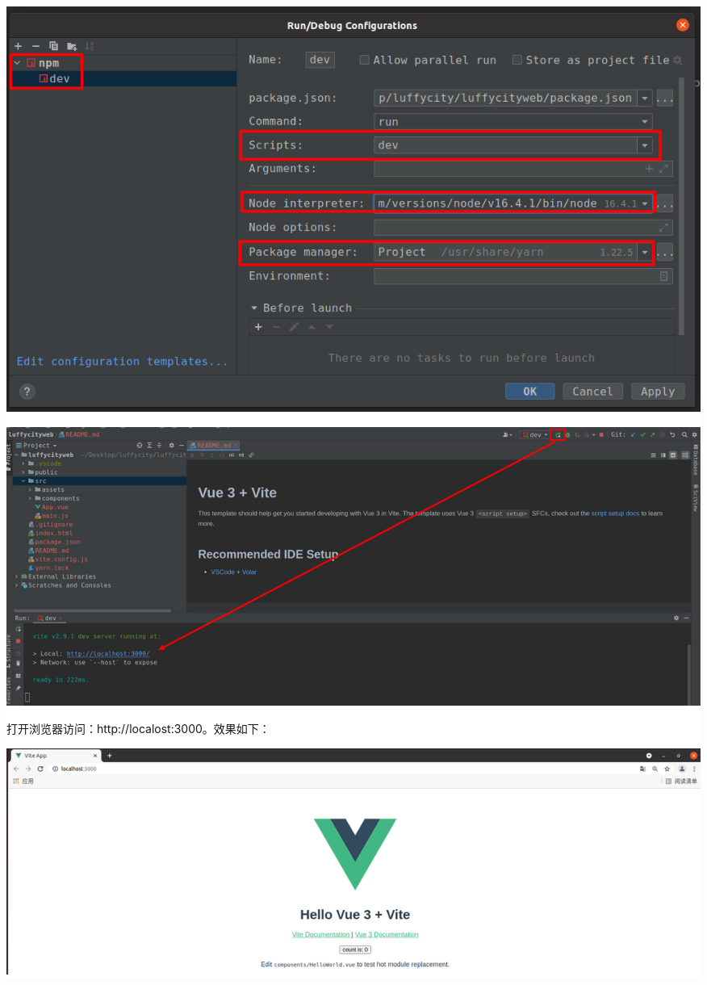 ![image-20220401180938687](assets/image-20220401180938687.png)

![image-20220401181009325](assets/image-20220401181009325.png)

打开浏览器访问：http://localost:3000。效果如下：

![image-20210714064030043](assets/image-20210714064030043.png)